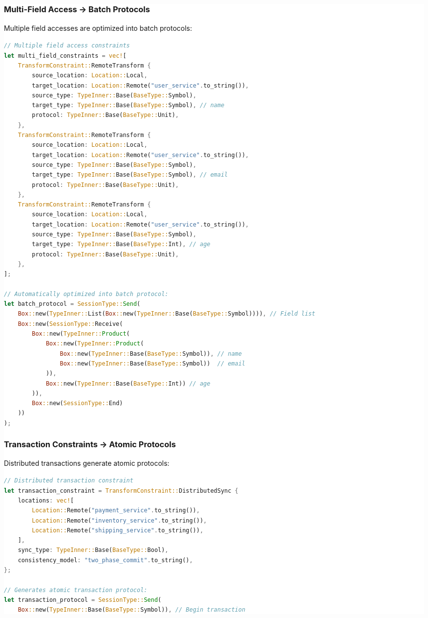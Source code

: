 ### Multi-Field Access → Batch Protocols

Multiple field accesses are optimized into batch protocols:

```rust
// Multiple field access constraints
let multi_field_constraints = vec![
    TransformConstraint::RemoteTransform {
        source_location: Location::Local,
        target_location: Location::Remote("user_service".to_string()),
        source_type: TypeInner::Base(BaseType::Symbol),
        target_type: TypeInner::Base(BaseType::Symbol), // name
        protocol: TypeInner::Base(BaseType::Unit),
    },
    TransformConstraint::RemoteTransform {
        source_location: Location::Local,
        target_location: Location::Remote("user_service".to_string()),
        source_type: TypeInner::Base(BaseType::Symbol),
        target_type: TypeInner::Base(BaseType::Symbol), // email
        protocol: TypeInner::Base(BaseType::Unit),
    },
    TransformConstraint::RemoteTransform {
        source_location: Location::Local,
        target_location: Location::Remote("user_service".to_string()),
        source_type: TypeInner::Base(BaseType::Symbol),
        target_type: TypeInner::Base(BaseType::Int), // age
        protocol: TypeInner::Base(BaseType::Unit),
    },
];

// Automatically optimized into batch protocol:
let batch_protocol = SessionType::Send(
    Box::new(TypeInner::List(Box::new(TypeInner::Base(BaseType::Symbol)))), // Field list
    Box::new(SessionType::Receive(
        Box::new(TypeInner::Product(
            Box::new(TypeInner::Product(
                Box::new(TypeInner::Base(BaseType::Symbol)), // name
                Box::new(TypeInner::Base(BaseType::Symbol))  // email
            )),
            Box::new(TypeInner::Base(BaseType::Int)) // age
        )),
        Box::new(SessionType::End)
    ))
);
```

### Transaction Constraints → Atomic Protocols

Distributed transactions generate atomic protocols:

```rust
// Distributed transaction constraint
let transaction_constraint = TransformConstraint::DistributedSync {
    locations: vec![
        Location::Remote("payment_service".to_string()),
        Location::Remote("inventory_service".to_string()),
        Location::Remote("shipping_service".to_string()),
    ],
    sync_type: TypeInner::Base(BaseType::Bool),
    consistency_model: "two_phase_commit".to_string(),
};

// Generates atomic transaction protocol:
let transaction_protocol = SessionType::Send(
    Box::new(TypeInner::Base(BaseType::Symbol)), // Begin transaction
```